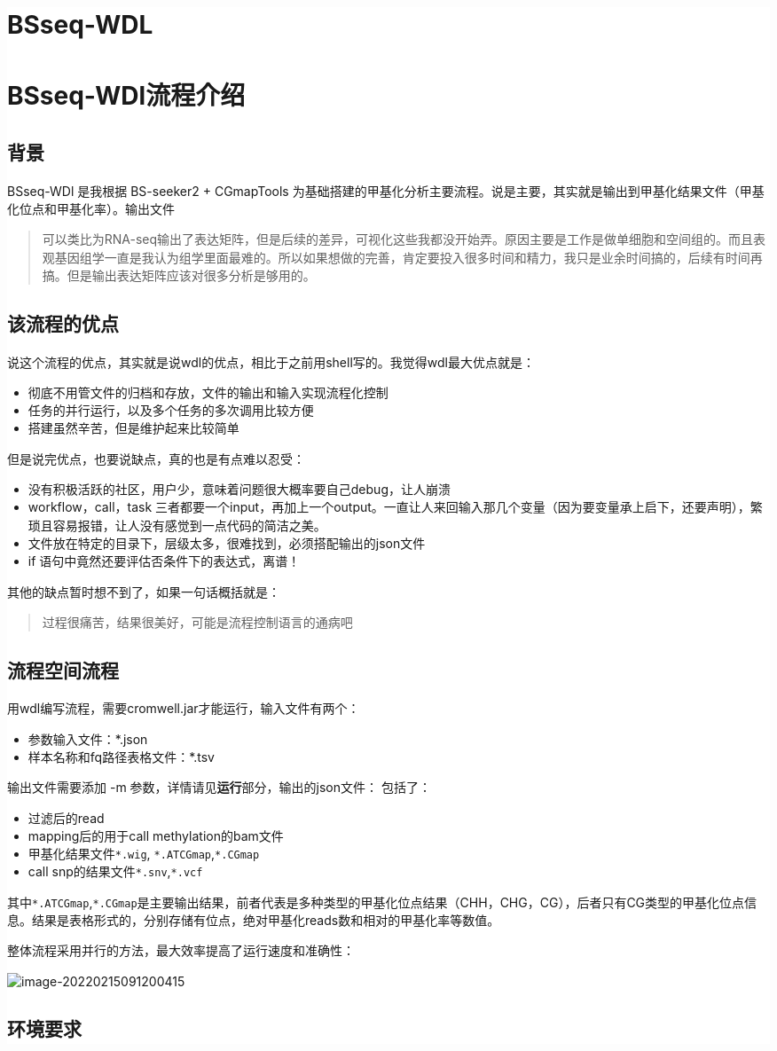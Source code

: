 # BSseq-WDL

# BSseq-WDl流程介绍

## 背景

BSseq-WDl 是我根据 BS-seeker2 + CGmapTools 为基础搭建的甲基化分析主要流程。说是主要，其实就是输出到甲基化结果文件（甲基化位点和甲基化率）。输出文件

> 可以类比为RNA-seq输出了表达矩阵，但是后续的差异，可视化这些我都没开始弄。原因主要是工作是做单细胞和空间组的。而且表观基因组学一直是我认为组学里面最难的。所以如果想做的完善，肯定要投入很多时间和精力，我只是业余时间搞的，后续有时间再搞。但是输出表达矩阵应该对很多分析是够用的。

## 该流程的优点

说这个流程的优点，其实就是说wdl的优点，相比于之前用shell写的。我觉得wdl最大优点就是：
- 彻底不用管文件的归档和存放，文件的输出和输入实现流程化控制
- 任务的并行运行，以及多个任务的多次调用比较方便
- 搭建虽然辛苦，但是维护起来比较简单

但是说完优点，也要说缺点，真的也是有点难以忍受：
- 没有积极活跃的社区，用户少，意味着问题很大概率要自己debug，让人崩溃
- workflow，call，task 三者都要一个input，再加上一个output。一直让人来回输入那几个变量（因为要变量承上启下，还要声明），繁琐且容易报错，让人没有感觉到一点代码的简洁之美。
- 文件放在特定的目录下，层级太多，很难找到，必须搭配输出的json文件
- if 语句中竟然还要评估否条件下的表达式，离谱！

其他的缺点暂时想不到了，如果一句话概括就是：

> 过程很痛苦，结果很美好，可能是流程控制语言的通病吧

## 流程空间流程

用wdl编写流程，需要cromwell.jar才能运行，输入文件有两个：

- 参数输入文件：*.json
- 样本名称和fq路径表格文件：*.tsv


输出文件需要添加 -m 参数，详情请见**运行**部分，输出的json文件：
包括了：

- 过滤后的read
- mapping后的用于call methylation的bam文件
- 甲基化结果文件`*.wig`, `*.ATCGmap`,`*.CGmap`
- call snp的结果文件`*.snv`,`*.vcf`

其中`*.ATCGmap`,`*.CGmap`是主要输出结果，前者代表是多种类型的甲基化位点结果（CHH，CHG，CG），后者只有CG类型的甲基化位点信息。结果是表格形式的，分别存储有位点，绝对甲基化reads数和相对的甲基化率等数值。

整体流程采用并行的方法，最大效率提高了运行速度和准确性：

![image-20220215091200415](https://pic-1259340288.cos.ap-guangzhou.myqcloud.com/img/202202150912001644887520Ovne4Bimage-20220215091200415.png)

## 环境要求
